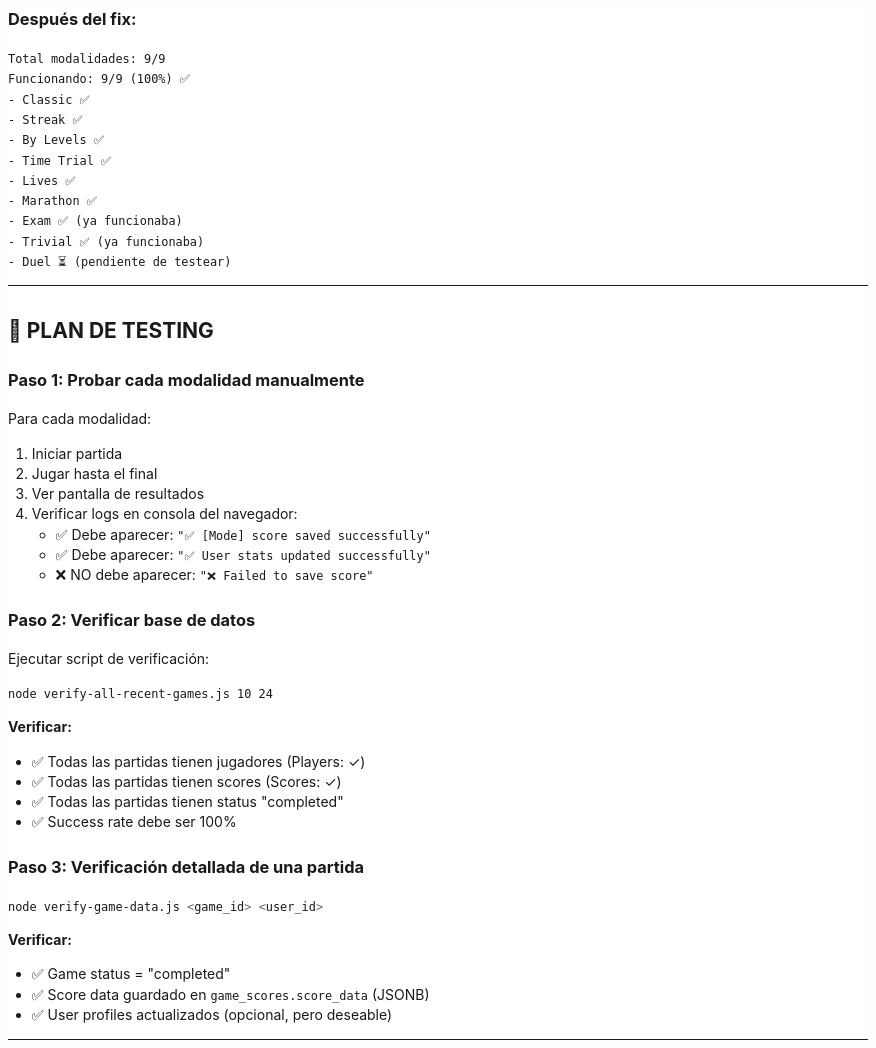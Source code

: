 ### Después del fix:
```
Total modalidades: 9/9
Funcionando: 9/9 (100%) ✅
- Classic ✅
- Streak ✅
- By Levels ✅
- Time Trial ✅
- Lives ✅
- Marathon ✅
- Exam ✅ (ya funcionaba)
- Trivial ✅ (ya funcionaba)
- Duel ⏳ (pendiente de testear)
```

---

## 🧪 PLAN DE TESTING

### Paso 1: Probar cada modalidad manualmente

Para cada modalidad:
1. Iniciar partida
2. Jugar hasta el final
3. Ver pantalla de resultados
4. Verificar logs en consola del navegador:
   - ✅ Debe aparecer: `"✅ [Mode] score saved successfully"`
   - ✅ Debe aparecer: `"✅ User stats updated successfully"`
   - ❌ NO debe aparecer: `"❌ Failed to save score"`

### Paso 2: Verificar base de datos

Ejecutar script de verificación:
```bash
node verify-all-recent-games.js 10 24
```

**Verificar:**
- ✅ Todas las partidas tienen jugadores (Players: ✓)
- ✅ Todas las partidas tienen scores (Scores: ✓)
- ✅ Todas las partidas tienen status "completed"
- ✅ Success rate debe ser 100%

### Paso 3: Verificación detallada de una partida

```bash
node verify-game-data.js <game_id> <user_id>
```

**Verificar:**
- ✅ Game status = "completed"
- ✅ Score data guardado en `game_scores.score_data` (JSONB)
- ✅ User profiles actualizados (opcional, pero deseable)

---